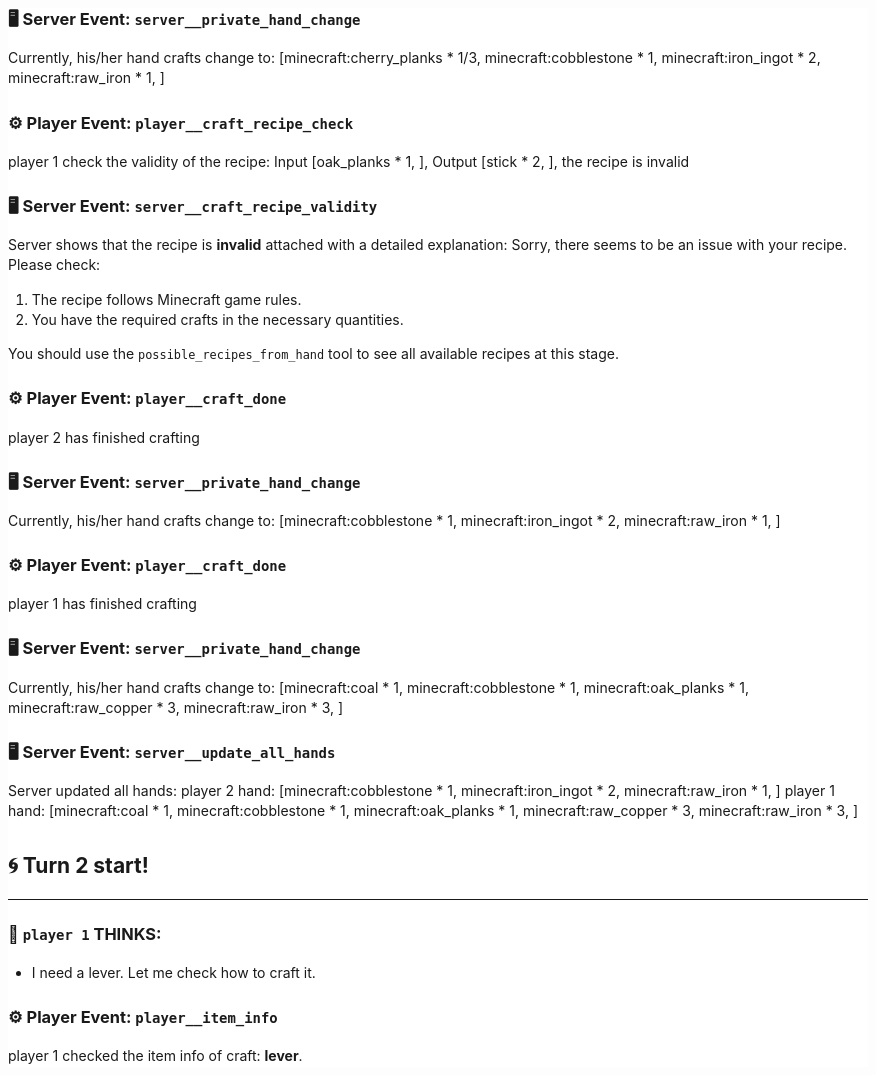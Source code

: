
### 🖥 Server Event: `server__private_hand_change`
Currently, his/her hand crafts change to: [minecraft:cherry_planks * 1/3, minecraft:cobblestone * 1, minecraft:iron_ingot * 2, minecraft:raw_iron * 1, ]


### ⚙️ Player Event: `player__craft_recipe_check`
player 1 check the validity of the recipe: Input [oak_planks * 1, ], Output [stick * 2, ], the recipe is invalid


### 🖥 Server Event: `server__craft_recipe_validity`
Server shows that the recipe is **invalid** attached with a detailed explanation:
Sorry, there seems to be an issue with your recipe. Please check:
1. The recipe follows Minecraft game rules.
2. You have the required crafts in the necessary quantities.

You should use the `possible_recipes_from_hand` tool to see all available recipes at this stage.


### ⚙️ Player Event: `player__craft_done`
player 2 has finished crafting


### 🖥 Server Event: `server__private_hand_change`
Currently, his/her hand crafts change to: [minecraft:cobblestone * 1, minecraft:iron_ingot * 2, minecraft:raw_iron * 1, ]


### ⚙️ Player Event: `player__craft_done`
player 1 has finished crafting


### 🖥 Server Event: `server__private_hand_change`
Currently, his/her hand crafts change to: [minecraft:coal * 1, minecraft:cobblestone * 1, minecraft:oak_planks * 1, minecraft:raw_copper * 3, minecraft:raw_iron * 3, ]


### 🖥 Server Event: `server__update_all_hands`
Server updated all hands:
player 2 hand: [minecraft:cobblestone * 1, minecraft:iron_ingot * 2, minecraft:raw_iron * 1, ]
player 1 hand: [minecraft:coal * 1, minecraft:cobblestone * 1, minecraft:oak_planks * 1, minecraft:raw_copper * 3, minecraft:raw_iron * 3, ]



## 🌀 Turn 2 start!
----------------------------------------

### 🧠 `player 1` THINKS:
- I need a lever. Let me check how to craft it.

### ⚙️ Player Event: `player__item_info`
player 1 checked the item info of craft: **lever**.
